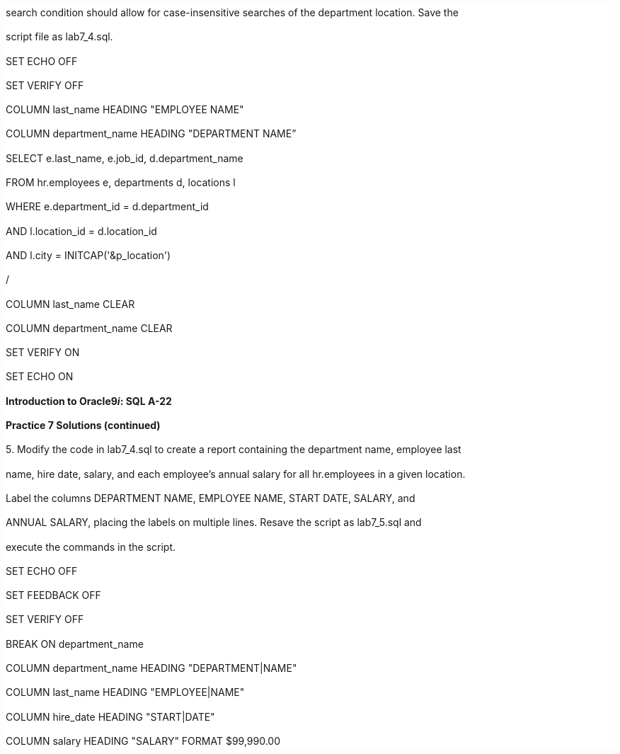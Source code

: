search condition should allow for case-insensitive searches of the department location. Save the

script file as lab7\_4.sql.

SET ECHO OFF

SET VERIFY OFF

COLUMN last\_name HEADING "EMPLOYEE NAME"

COLUMN department\_name HEADING "DEPARTMENT NAME”

SELECT  e.last\_name, e.job\_id, d.department\_name

FROM    hr.employees e, departments d, locations l

WHERE   e.department\_id = d.department\_id

AND     l.location\_id = d.location\_id

AND     l.city = INITCAP('&p\_location')

/

COLUMN last\_name CLEAR

COLUMN department\_name CLEAR

SET VERIFY ON

SET ECHO ON

**Introduction to Oracle9*i*: SQL A-22**



<a name="br23"></a> 

**Practice 7 Solutions (continued)**

5\. Modify the code in lab7\_4.sql to create a report containing the department name, employee last

name, hire date, salary, and each employee’s annual salary for all hr.employees in a given location.

Label the columns DEPARTMENT NAME, EMPLOYEE NAME, START DATE, SALARY, and

ANNUAL SALARY, placing the labels on multiple lines. Resave the script as lab7\_5.sql and

execute the commands in the script.

SET ECHO OFF

SET FEEDBACK OFF

SET VERIFY OFF

BREAK ON department\_name

COLUMN department\_name HEADING "DEPARTMENT|NAME"

COLUMN last\_name HEADING "EMPLOYEE|NAME"

COLUMN hire\_date HEADING "START|DATE"

COLUMN salary HEADING "SALARY" FORMAT $99,990.00
